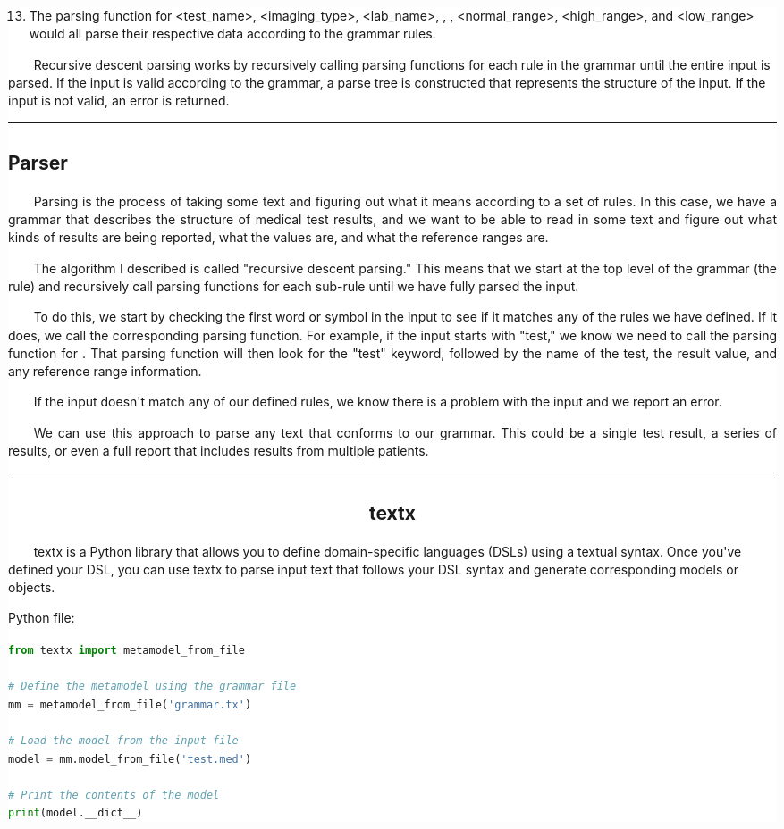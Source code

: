 13. The parsing function for <test_name>, <imaging_type>, <lab_name>, <number>, <unit>, <normal_range>, <high_range>, and <low_range> would all parse their respective data according to the grammar rules.

&ensp;&thinsp;&ensp;&thinsp;&ensp;&thinsp;Recursive descent parsing works by recursively calling parsing functions for each rule in the grammar until the entire input is parsed. If the input is valid according to the grammar, a parse tree is constructed that represents the structure of the input. If the input is not valid, an error is returned.

---

## Parser

<p align="justify"> &ensp;&thinsp;&ensp;&thinsp;&ensp;&thinsp;Parsing is the process of taking some text and figuring out what it means according to a set of rules. In this case, we have a grammar that describes the structure of medical test results, and we want to be able to read in some text and figure out what kinds of results are being reported, what the values are, and what the reference ranges are. <p>

<p align="justify"> &ensp;&thinsp;&ensp;&thinsp;&ensp;&thinsp;The algorithm I described is called "recursive descent parsing." This means that we start at the top level of the grammar (the <medical_results> rule) and recursively call parsing functions for each sub-rule until we have fully parsed the input. <p>

<p align="justify"> &ensp;&thinsp;&ensp;&thinsp;&ensp;&thinsp;To do this, we start by checking the first word or symbol in the input to see if it matches any of the rules we have defined. If it does, we call the corresponding parsing function. For example, if the input starts with "test," we know we need to call the parsing function for <test_result>. That parsing function will then look for the "test" keyword, followed by the name of the test, the result value, and any reference range information. <p>

<p align="justify"> &ensp;&thinsp;&ensp;&thinsp;&ensp;&thinsp;If the input doesn't match any of our defined rules, we know there is a problem with the input and we report an error. <p> 

<p align="justify"> &ensp;&thinsp;&ensp;&thinsp;&ensp;&thinsp;We can use this approach to parse any text that conforms to our grammar. This could be a single test result, a series of results, or even a full report that includes results from multiple patients. <p>


<hr>

<h2 align="center">textx </h2>

&ensp;&thinsp;&ensp;&thinsp;&ensp;&thinsp;textx is a Python library that allows you to define domain-specific languages (DSLs) using a textual syntax. Once you've defined your DSL, you can use textx to parse input text that follows your DSL syntax and generate corresponding models or objects.

Python file:

```python
from textx import metamodel_from_file

# Define the metamodel using the grammar file
mm = metamodel_from_file('grammar.tx')

# Load the model from the input file
model = mm.model_from_file('test.med')

# Print the contents of the model
print(model.__dict__)
```
